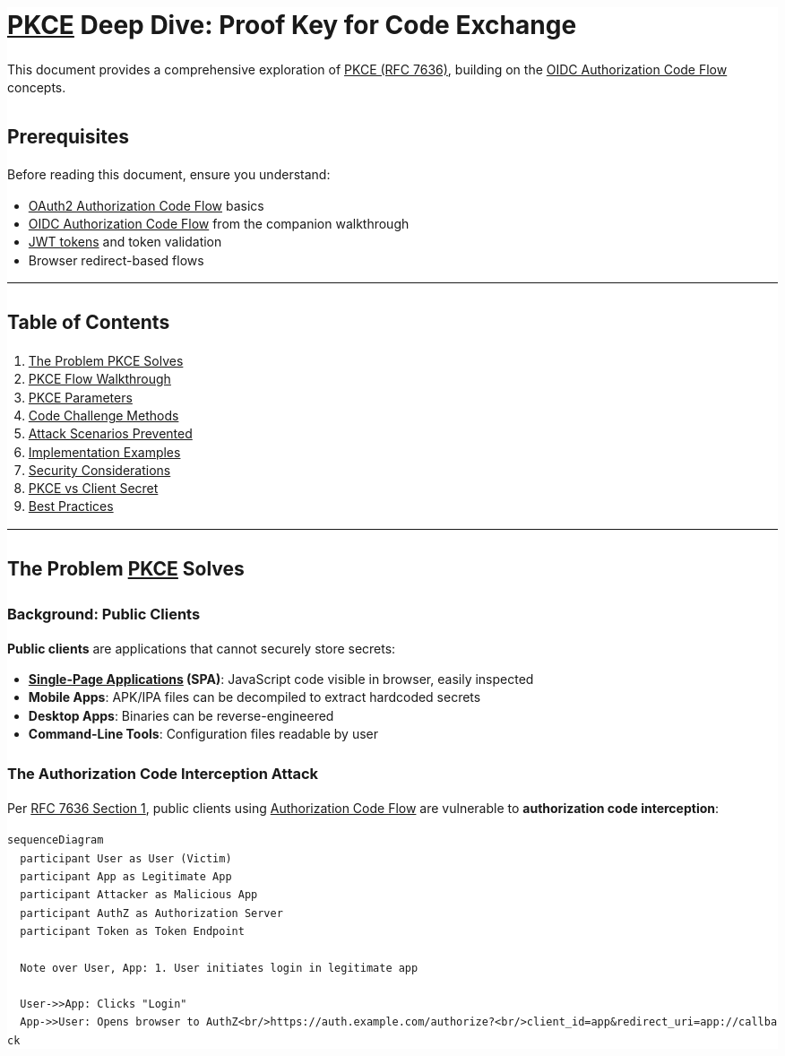 # [PKCE](https://datatracker.ietf.org/doc/html/rfc7636) Deep Dive: Proof Key for Code Exchange

This document provides a comprehensive exploration of [PKCE (RFC 7636)](https://datatracker.ietf.org/doc/html/rfc7636), building on the [OIDC Authorization Code Flow](OIDC_Walk_Thru.md) concepts.

## Prerequisites

Before reading this document, ensure you understand:
- [OAuth2 Authorization Code Flow](https://datatracker.ietf.org/doc/html/rfc6749#section-4.1) basics
- [OIDC Authorization Code Flow](OIDC_Walk_Thru.md) from the companion walkthrough
- [JWT tokens](https://datatracker.ietf.org/doc/html/rfc7519) and token validation
- Browser redirect-based flows

---

## Table of Contents

1. [The Problem PKCE Solves](#the-problem-pkce-solves)
2. [PKCE Flow Walkthrough](#pkce-flow-walkthrough)
3. [PKCE Parameters](#pkce-parameters)
4. [Code Challenge Methods](#code-challenge-methods)
5. [Attack Scenarios Prevented](#attack-scenarios-prevented)
6. [Implementation Examples](#implementation-examples)
7. [Security Considerations](#security-considerations)
8. [PKCE vs Client Secret](#pkce-vs-client-secret)
9. [Best Practices](#best-practices)

---

## The Problem [PKCE](https://datatracker.ietf.org/doc/html/rfc7636) Solves

### Background: Public Clients

**Public clients** are applications that cannot securely store secrets:
- **[Single-Page Applications](https://en.wikipedia.org/wiki/Single-page_application) (SPA)**: JavaScript code visible in browser, easily inspected
- **Mobile Apps**: APK/IPA files can be decompiled to extract hardcoded secrets
- **Desktop Apps**: Binaries can be reverse-engineered
- **Command-Line Tools**: Configuration files readable by user

### The Authorization Code Interception Attack

Per [RFC 7636 Section 1](https://datatracker.ietf.org/doc/html/rfc7636#section-1), public clients using [Authorization Code Flow](https://datatracker.ietf.org/doc/html/rfc6749#section-4.1) are vulnerable to **authorization code interception**:

```mermaid
sequenceDiagram
  participant User as User (Victim)
  participant App as Legitimate App
  participant Attacker as Malicious App
  participant AuthZ as Authorization Server
  participant Token as Token Endpoint

  Note over User, App: 1. User initiates login in legitimate app

  User->>App: Clicks "Login"
  App->>User: Opens browser to AuthZ<br/>https://auth.example.com/authorize?<br/>client_id=app&redirect_uri=app://callback

```